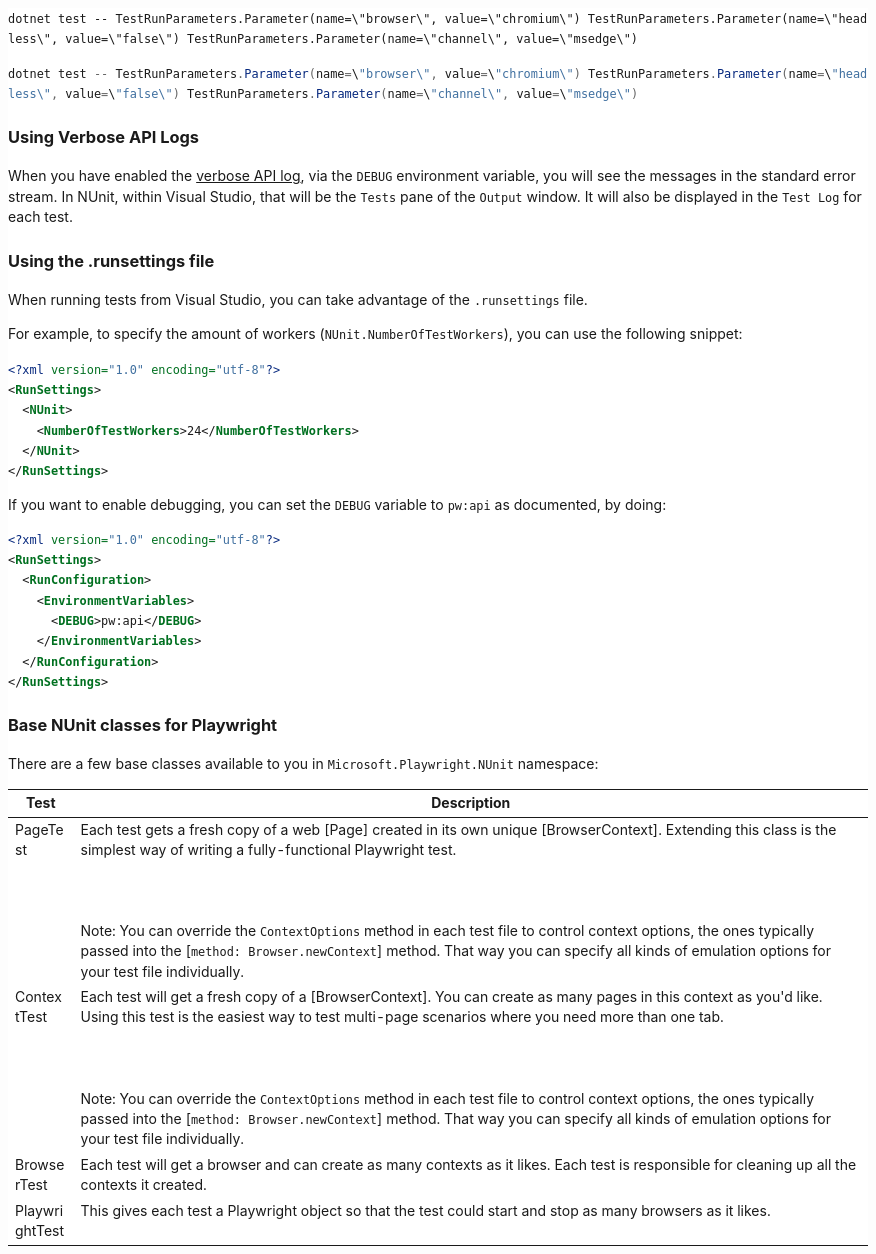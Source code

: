 ```batch tab=bash-batch
dotnet test -- TestRunParameters.Parameter(name=\"browser\", value=\"chromium\") TestRunParameters.Parameter(name=\"headless\", value=\"false\") TestRunParameters.Parameter(name=\"channel\", value=\"msedge\")
```

```powershell tab=bash-powershell
dotnet test -- TestRunParameters.Parameter(name=\"browser\", value=\"chromium\") TestRunParameters.Parameter(name=\"headless\", value=\"false\") TestRunParameters.Parameter(name=\"channel\", value=\"msedge\")
```

### Using Verbose API Logs

When you have enabled the [verbose API log](./debug.md#verbose-api-logs), via the `DEBUG` environment variable, you will see the messages in the standard error stream. In NUnit, within Visual Studio, that will be the `Tests` pane of the `Output` window. It will also be displayed in the `Test Log` for each test.

### Using the .runsettings file

When running tests from Visual Studio, you can take advantage of the `.runsettings` file.

For example, to specify the amount of workers (`NUnit.NumberOfTestWorkers`), you can use the following snippet:

```xml
<?xml version="1.0" encoding="utf-8"?>
<RunSettings>
  <NUnit>
    <NumberOfTestWorkers>24</NumberOfTestWorkers>
  </NUnit>
</RunSettings>
```

If you want to enable debugging, you can set the `DEBUG` variable to `pw:api` as documented, by doing:

```xml
<?xml version="1.0" encoding="utf-8"?>
<RunSettings>
  <RunConfiguration>
    <EnvironmentVariables>
      <DEBUG>pw:api</DEBUG>
    </EnvironmentVariables>
  </RunConfiguration>
</RunSettings>
```

### Base NUnit classes for Playwright

There are a few base classes available to you in `Microsoft.Playwright.NUnit` namespace:

|Test          |Description|
|--------------|-----------|
|PageTest      |Each test gets a fresh copy of a web [Page] created in its own unique [BrowserContext]. Extending this class is the simplest way of writing a fully-functional Playwright test.<br></br><br></br>Note: You can override the `ContextOptions` method in each test file to control context options, the ones typically passed into the [`method: Browser.newContext`] method. That way you can specify all kinds of emulation options for your test file individually.|
|ContextTest   |Each test will get a fresh copy of a [BrowserContext]. You can create as many pages in this context as you'd like. Using this test is the easiest way to test multi-page scenarios where you need more than one tab.<br></br><br></br>Note: You can override the `ContextOptions` method in each test file to control context options, the ones typically passed into the [`method: Browser.newContext`] method. That way you can specify all kinds of emulation options for your test file individually.|
|BrowserTest   |Each test will get a browser and can create as many contexts as it likes. Each test is responsible for cleaning up all the contexts it created.|
|PlaywrightTest|This gives each test a Playwright object so that the test could start and stop as many browsers as it likes.|
